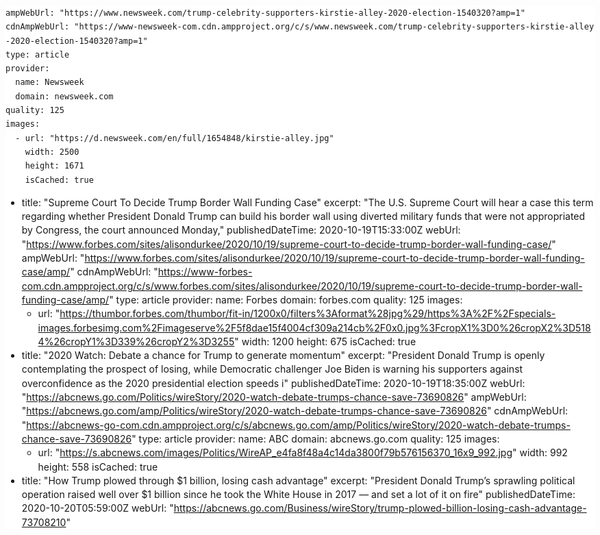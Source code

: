     ampWebUrl: "https://www.newsweek.com/trump-celebrity-supporters-kirstie-alley-2020-election-1540320?amp=1"
    cdnAmpWebUrl: "https://www-newsweek-com.cdn.ampproject.org/c/s/www.newsweek.com/trump-celebrity-supporters-kirstie-alley-2020-election-1540320?amp=1"
    type: article
    provider:
      name: Newsweek
      domain: newsweek.com
    quality: 125
    images:
      - url: "https://d.newsweek.com/en/full/1654848/kirstie-alley.jpg"
        width: 2500
        height: 1671
        isCached: true
  - title: "Supreme Court To Decide Trump Border Wall Funding Case"
    excerpt: "The U.S. Supreme Court will hear a case this term regarding whether President Donald Trump can build his border wall using diverted military funds that were not appropriated by Congress, the court announced Monday,"
    publishedDateTime: 2020-10-19T15:33:00Z
    webUrl: "https://www.forbes.com/sites/alisondurkee/2020/10/19/supreme-court-to-decide-trump-border-wall-funding-case/"
    ampWebUrl: "https://www.forbes.com/sites/alisondurkee/2020/10/19/supreme-court-to-decide-trump-border-wall-funding-case/amp/"
    cdnAmpWebUrl: "https://www-forbes-com.cdn.ampproject.org/c/s/www.forbes.com/sites/alisondurkee/2020/10/19/supreme-court-to-decide-trump-border-wall-funding-case/amp/"
    type: article
    provider:
      name: Forbes
      domain: forbes.com
    quality: 125
    images:
      - url: "https://thumbor.forbes.com/thumbor/fit-in/1200x0/filters%3Aformat%28jpg%29/https%3A%2F%2Fspecials-images.forbesimg.com%2Fimageserve%2F5f8dae15f4004cf309a214cb%2F0x0.jpg%3FcropX1%3D0%26cropX2%3D5184%26cropY1%3D339%26cropY2%3D3255"
        width: 1200
        height: 675
        isCached: true
  - title: "2020 Watch: Debate a chance for Trump to generate momentum"
    excerpt: "President Donald Trump is openly contemplating the prospect of losing, while Democratic challenger Joe Biden is warning his supporters against overconfidence as the 2020 presidential election speeds i"
    publishedDateTime: 2020-10-19T18:35:00Z
    webUrl: "https://abcnews.go.com/Politics/wireStory/2020-watch-debate-trumps-chance-save-73690826"
    ampWebUrl: "https://abcnews.go.com/amp/Politics/wireStory/2020-watch-debate-trumps-chance-save-73690826"
    cdnAmpWebUrl: "https://abcnews-go-com.cdn.ampproject.org/c/s/abcnews.go.com/amp/Politics/wireStory/2020-watch-debate-trumps-chance-save-73690826"
    type: article
    provider:
      name: ABC
      domain: abcnews.go.com
    quality: 125
    images:
      - url: "https://s.abcnews.com/images/Politics/WireAP_e4fa8f48a4c14da3800f79b576156370_16x9_992.jpg"
        width: 992
        height: 558
        isCached: true
  - title: "How Trump plowed through $1 billion, losing cash advantage"
    excerpt: "President Donald Trump’s sprawling political operation raised well over $1 billion since he took the White House in 2017 — and set a lot of it on fire"
    publishedDateTime: 2020-10-20T05:59:00Z
    webUrl: "https://abcnews.go.com/Business/wireStory/trump-plowed-billion-losing-cash-advantage-73708210"